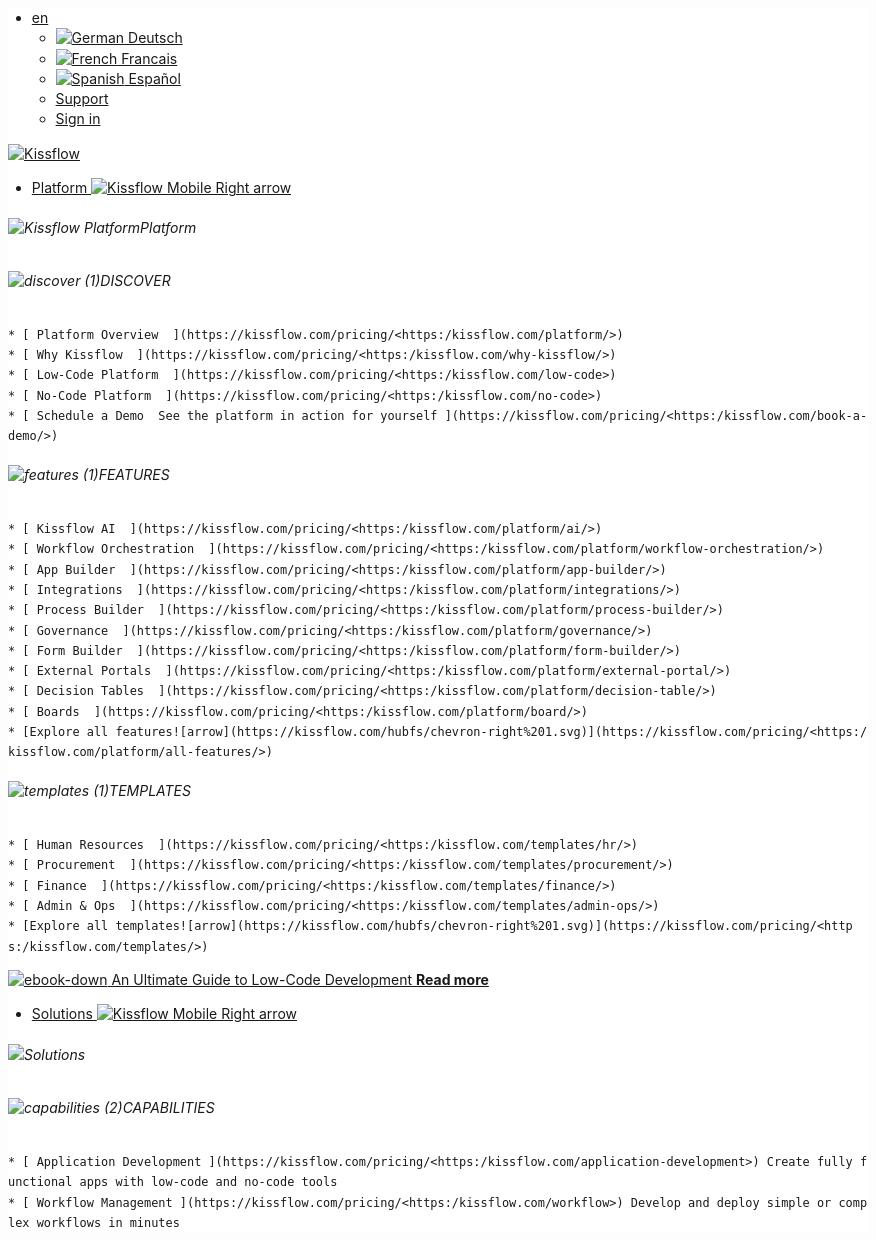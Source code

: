 * [ en ](https://kissflow.com/pricing/<#>)
    * [![German](https://kissflow.com/hs-fs/hubfs/Germany.webp?width=24&height=18&name=Germany.webp) Deutsch](https://kissflow.com/pricing/<https:/kissflow.com/de/pricing/>)
    * [![French](https://kissflow.com/hs-fs/hubfs/France.webp?width=24&height=18&name=France.webp) Francais](https://kissflow.com/pricing/<https:/kissflow.com/fr/pricing/>)
    * [![Spanish](https://kissflow.com/hs-fs/hubfs/Spain.webp?width=24&height=18&name=Spain.webp) Español](https://kissflow.com/pricing/<https:/kissflow.com/es/pricing/>)
  * [ Support ](https://kissflow.com/pricing/<https:/kissflow.com/support/>)
  * [ Sign in ](https://kissflow.com/pricing/<https:/kissflow.com/login/>)


[ ![Kissflow](https://kissflow.com/hubfs/kissflow_logo_web.svg) ](https://kissflow.com/pricing/<https:/kissflow.com/>)
  * [ Platform ![Kissflow Mobile Right arrow](https://kissflow.com/hubfs/mobile-right-arrow.svg)](https://kissflow.com/pricing/<javascript:void\(0\)>)
###### ![Kissflow Platform](https://kissflow.com/hubfs/expand_more.svg)Platform
######  ![discover \(1\)](https://kissflow.com/hubfs/discover%20\(1\).svg)DISCOVER
    * [ Platform Overview  ](https://kissflow.com/pricing/<https:/kissflow.com/platform/>)
    * [ Why Kissflow  ](https://kissflow.com/pricing/<https:/kissflow.com/why-kissflow/>)
    * [ Low-Code Platform  ](https://kissflow.com/pricing/<https:/kissflow.com/low-code>)
    * [ No-Code Platform  ](https://kissflow.com/pricing/<https:/kissflow.com/no-code>)
    * [ Schedule a Demo  See the platform in action for yourself ](https://kissflow.com/pricing/<https:/kissflow.com/book-a-demo/>)
######  ![features \(1\)](https://kissflow.com/hubfs/features%20\(1\).svg)FEATURES
    * [ Kissflow AI  ](https://kissflow.com/pricing/<https:/kissflow.com/platform/ai/>)
    * [ Workflow Orchestration  ](https://kissflow.com/pricing/<https:/kissflow.com/platform/workflow-orchestration/>)
    * [ App Builder  ](https://kissflow.com/pricing/<https:/kissflow.com/platform/app-builder/>)
    * [ Integrations  ](https://kissflow.com/pricing/<https:/kissflow.com/platform/integrations/>)
    * [ Process Builder  ](https://kissflow.com/pricing/<https:/kissflow.com/platform/process-builder/>)
    * [ Governance  ](https://kissflow.com/pricing/<https:/kissflow.com/platform/governance/>)
    * [ Form Builder  ](https://kissflow.com/pricing/<https:/kissflow.com/platform/form-builder/>)
    * [ External Portals  ](https://kissflow.com/pricing/<https:/kissflow.com/platform/external-portal/>)
    * [ Decision Tables  ](https://kissflow.com/pricing/<https:/kissflow.com/platform/decision-table/>)
    * [ Boards  ](https://kissflow.com/pricing/<https:/kissflow.com/platform/board/>)
    * [Explore all features![arrow](https://kissflow.com/hubfs/chevron-right%201.svg)](https://kissflow.com/pricing/<https:/kissflow.com/platform/all-features/>)
######  ![templates \(1\)](https://kissflow.com/hubfs/templates%20\(1\).svg)TEMPLATES
    * [ Human Resources  ](https://kissflow.com/pricing/<https:/kissflow.com/templates/hr/>)
    * [ Procurement  ](https://kissflow.com/pricing/<https:/kissflow.com/templates/procurement/>)
    * [ Finance  ](https://kissflow.com/pricing/<https:/kissflow.com/templates/finance/>)
    * [ Admin & Ops  ](https://kissflow.com/pricing/<https:/kissflow.com/templates/admin-ops/>)
    * [Explore all templates![arrow](https://kissflow.com/hubfs/chevron-right%201.svg)](https://kissflow.com/pricing/<https:/kissflow.com/templates/>)
[ ![ebook-down](https://21373494.fs1.hubspotusercontent-na1.net/hubfs/21373494/ebook-down.svg) An Ultimate Guide to Low-Code Development **Read more**](https://kissflow.com/pricing/<https:/kissflow.com/ebooks/understanding-low-code-ebook>)
  * [ Solutions ![Kissflow Mobile Right arrow](https://kissflow.com/hubfs/mobile-right-arrow.svg)](https://kissflow.com/pricing/<javascript:void\(0\)>)
###### ![](https://kissflow.com/hubfs/expand_more.svg)Solutions
######  ![capabilities \(2\)](https://kissflow.com/hubfs/capabilities%20\(2\).svg)CAPABILITIES
    * [ Application Development ](https://kissflow.com/pricing/<https:/kissflow.com/application-development>) Create fully functional apps with low-code and no-code tools
    * [ Workflow Management ](https://kissflow.com/pricing/<https:/kissflow.com/workflow>) Develop and deploy simple or complex workflows in minutes